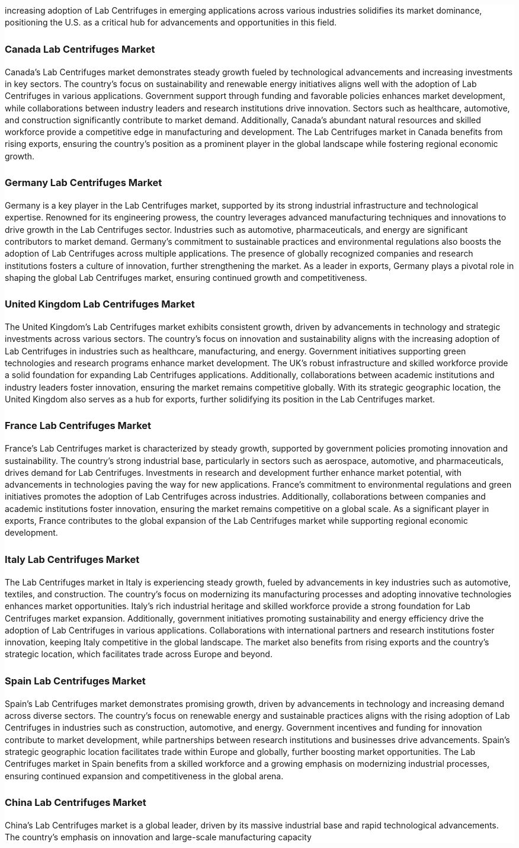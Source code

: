 increasing adoption of Lab Centrifuges in emerging applications across various industries solidifies its market dominance, positioning the U.S. as a critical hub for advancements and opportunities in this field.</p><h3>Canada Lab Centrifuges Market</h3><p>Canada&rsquo;s Lab Centrifuges market demonstrates steady growth fueled by technological advancements and increasing investments in key sectors. The country&rsquo;s focus on sustainability and renewable energy initiatives aligns well with the adoption of Lab Centrifuges in various applications. Government support through funding and favorable policies enhances market development, while collaborations between industry leaders and research institutions drive innovation. Sectors such as healthcare, automotive, and construction significantly contribute to market demand. Additionally, Canada&rsquo;s abundant natural resources and skilled workforce provide a competitive edge in manufacturing and development. The Lab Centrifuges market in Canada benefits from rising exports, ensuring the country&rsquo;s position as a prominent player in the global landscape while fostering regional economic growth.</p><h3>Germany Lab Centrifuges Market</h3><p>Germany is a key player in the Lab Centrifuges market, supported by its strong industrial infrastructure and technological expertise. Renowned for its engineering prowess, the country leverages advanced manufacturing techniques and innovations to drive growth in the Lab Centrifuges sector. Industries such as automotive, pharmaceuticals, and energy are significant contributors to market demand. Germany&rsquo;s commitment to sustainable practices and environmental regulations also boosts the adoption of Lab Centrifuges across multiple applications. The presence of globally recognized companies and research institutions fosters a culture of innovation, further strengthening the market. As a leader in exports, Germany plays a pivotal role in shaping the global Lab Centrifuges market, ensuring continued growth and competitiveness.</p><h3>United Kingdom Lab Centrifuges Market</h3><p>The United Kingdom&rsquo;s Lab Centrifuges market exhibits consistent growth, driven by advancements in technology and strategic investments across various sectors. The country&rsquo;s focus on innovation and sustainability aligns with the increasing adoption of Lab Centrifuges in industries such as healthcare, manufacturing, and energy. Government initiatives supporting green technologies and research programs enhance market development. The UK&rsquo;s robust infrastructure and skilled workforce provide a solid foundation for expanding Lab Centrifuges applications. Additionally, collaborations between academic institutions and industry leaders foster innovation, ensuring the market remains competitive globally. With its strategic geographic location, the United Kingdom also serves as a hub for exports, further solidifying its position in the Lab Centrifuges market.</p><h3>France Lab Centrifuges Market</h3><p>France&rsquo;s Lab Centrifuges market is characterized by steady growth, supported by government policies promoting innovation and sustainability. The country&rsquo;s strong industrial base, particularly in sectors such as aerospace, automotive, and pharmaceuticals, drives demand for Lab Centrifuges. Investments in research and development further enhance market potential, with advancements in technologies paving the way for new applications. France&rsquo;s commitment to environmental regulations and green initiatives promotes the adoption of Lab Centrifuges across industries. Additionally, collaborations between companies and academic institutions foster innovation, ensuring the market remains competitive on a global scale. As a significant player in exports, France contributes to the global expansion of the Lab Centrifuges market while supporting regional economic development.</p><h3>Italy Lab Centrifuges Market</h3><p>The Lab Centrifuges market in Italy is experiencing steady growth, fueled by advancements in key industries such as automotive, textiles, and construction. The country&rsquo;s focus on modernizing its manufacturing processes and adopting innovative technologies enhances market opportunities. Italy&rsquo;s rich industrial heritage and skilled workforce provide a strong foundation for Lab Centrifuges market expansion. Additionally, government initiatives promoting sustainability and energy efficiency drive the adoption of Lab Centrifuges in various applications. Collaborations with international partners and research institutions foster innovation, keeping Italy competitive in the global landscape. The market also benefits from rising exports and the country&rsquo;s strategic location, which facilitates trade across Europe and beyond.</p><h3>Spain Lab Centrifuges Market</h3><p>Spain&rsquo;s Lab Centrifuges market demonstrates promising growth, driven by advancements in technology and increasing demand across diverse sectors. The country&rsquo;s focus on renewable energy and sustainable practices aligns with the rising adoption of Lab Centrifuges in industries such as construction, automotive, and energy. Government incentives and funding for innovation contribute to market development, while partnerships between research institutions and businesses drive advancements. Spain&rsquo;s strategic geographic location facilitates trade within Europe and globally, further boosting market opportunities. The Lab Centrifuges market in Spain benefits from a skilled workforce and a growing emphasis on modernizing industrial processes, ensuring continued expansion and competitiveness in the global arena.</p><h3>China Lab Centrifuges Market</h3><p>China&rsquo;s Lab Centrifuges market is a global leader, driven by its massive industrial base and rapid technological advancements. The country&rsquo;s emphasis on innovation and large-scale manufacturing capacity